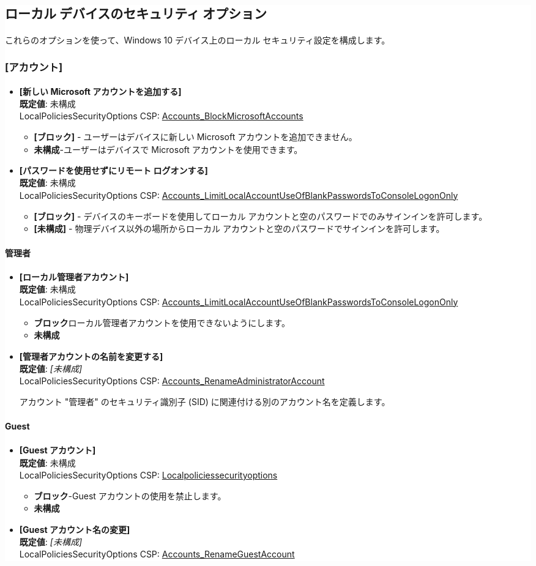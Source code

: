 ## <a name="local-device-security-options"></a>ローカル デバイスのセキュリティ オプション  

これらのオプションを使って、Windows 10 デバイス上のローカル セキュリティ設定を構成します。  

### <a name="accounts"></a>[アカウント]  

- **[新しい Microsoft アカウントを追加する]**  
  **既定値**: 未構成  
  LocalPoliciesSecurityOptions CSP: [Accounts_BlockMicrosoftAccounts](https://go.microsoft.com/fwlink/?linkid=867916)  


  - **[ブロック]** - ユーザーはデバイスに新しい Microsoft アカウントを追加できません。  
  - **未構成**-ユーザーはデバイスで Microsoft アカウントを使用できます。  

- **[パスワードを使用せずにリモート ログオンする]**  
  **既定値**: 未構成  
  LocalPoliciesSecurityOptions CSP: [Accounts_LimitLocalAccountUseOfBlankPasswordsToConsoleLogonOnly](https://go.microsoft.com/fwlink/?linkid=867890)  


   - **[ブロック]** - デバイスのキーボードを使用してローカル アカウントと空のパスワードでのみサインインを許可します。  
   - **[未構成]** - 物理デバイス以外の場所からローカル アカウントと空のパスワードでサインインを許可します。  

#### <a name="admin"></a>管理者  

- **[ローカル管理者アカウント]**  
  **既定値**: 未構成  
  LocalPoliciesSecurityOptions CSP: [Accounts_LimitLocalAccountUseOfBlankPasswordsToConsoleLogonOnly](https://go.microsoft.com/fwlink/?linkid=867850)  


  - **ブロック**ローカル管理者アカウントを使用できないようにします。  
  - **未構成**  

- **[管理者アカウントの名前を変更する]**  
  **既定値**: *[未構成]*  
  LocalPoliciesSecurityOptions CSP: [Accounts_RenameAdministratorAccount](https://go.microsoft.com/fwlink/?linkid=867917)  
 

  アカウント "管理者" のセキュリティ識別子 (SID) に関連付ける別のアカウント名を定義します。  

 #### <a name="guest"></a>Guest  

- **[Guest アカウント]**  
  **既定値**: 未構成  
  LocalPoliciesSecurityOptions CSP: [Localpoliciessecurityoptions](https://go.microsoft.com/fwlink/?linkid=867853)  

  - **ブロック**-Guest アカウントの使用を禁止します。  
  - **未構成**  

- **[Guest アカウント名の変更]**  
  **既定値**: *[未構成]*  
  LocalPoliciesSecurityOptions CSP: [Accounts_RenameGuestAccount](https://go.microsoft.com/fwlink/?linkid=867918)  
  
